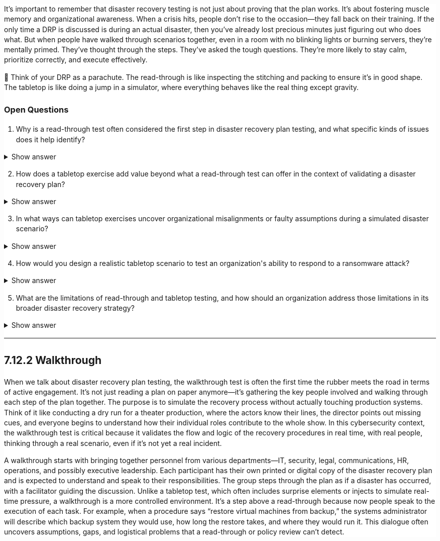 It’s important to remember that disaster recovery testing is not just about proving that the plan works. It’s about fostering muscle memory and organizational awareness. When a crisis hits, people don’t rise to the occasion—they fall back on their training. If the only time a DRP is discussed is during an actual disaster, then you’ve already lost precious minutes just figuring out who does what. But when people have walked through scenarios together, even in a room with no blinking lights or burning servers, they’re mentally primed. They’ve thought through the steps. They’ve asked the tough questions. They’re more likely to stay calm, prioritize correctly, and execute effectively.

:brain: Think of your DRP as a parachute. The read-through is like inspecting the stitching and packing to ensure it’s in good shape. The tabletop is like doing a jump in a simulator, where everything behaves like the real thing except gravity.

### Open Questions ###

1. Why is a read-through test often considered the first step in disaster recovery plan testing, and what specific kinds of issues does it help identify?

<details><summary>Show answer</summary></details>

2. How does a tabletop exercise add value beyond what a read-through test can offer in the context of validating a disaster recovery plan?

<details><summary>Show answer</summary></details>

3. In what ways can tabletop exercises uncover organizational misalignments or faulty assumptions during a simulated disaster scenario?

<details><summary>Show answer</summary></details>

4. How would you design a realistic tabletop scenario to test an organization's ability to respond to a ransomware attack?

<details><summary>Show answer</summary></details>

5. What are the limitations of read-through and tabletop testing, and how should an organization address those limitations in its broader disaster recovery strategy?

<details><summary>Show answer</summary></details>

---

## 7.12.2 Walkthrough ##

When we talk about disaster recovery plan testing, the walkthrough test is often the first time the rubber meets the road in terms of active engagement. It’s not just reading a plan on paper anymore—it’s gathering the key people involved and walking through each step of the plan together. The purpose is to simulate the recovery process without actually touching production systems. Think of it like conducting a dry run for a theater production, where the actors know their lines, the director points out missing cues, and everyone begins to understand how their individual roles contribute to the whole show. In this cybersecurity context, the walkthrough test is critical because it validates the flow and logic of the recovery procedures in real time, with real people, thinking through a real scenario, even if it’s not yet a real incident.

A walkthrough starts with bringing together personnel from various departments—IT, security, legal, communications, HR, operations, and possibly executive leadership. Each participant has their own printed or digital copy of the disaster recovery plan and is expected to understand and speak to their responsibilities. The group steps through the plan as if a disaster has occurred, with a facilitator guiding the discussion. Unlike a tabletop test, which often includes surprise elements or injects to simulate real-time pressure, a walkthrough is a more controlled environment. It’s a step above a read-through because now people speak to the execution of each task. For example, when a procedure says “restore virtual machines from backup,” the systems administrator will describe which backup system they would use, how long the restore takes, and where they would run it. This dialogue often uncovers assumptions, gaps, and logistical problems that a read-through or policy review can’t detect.
